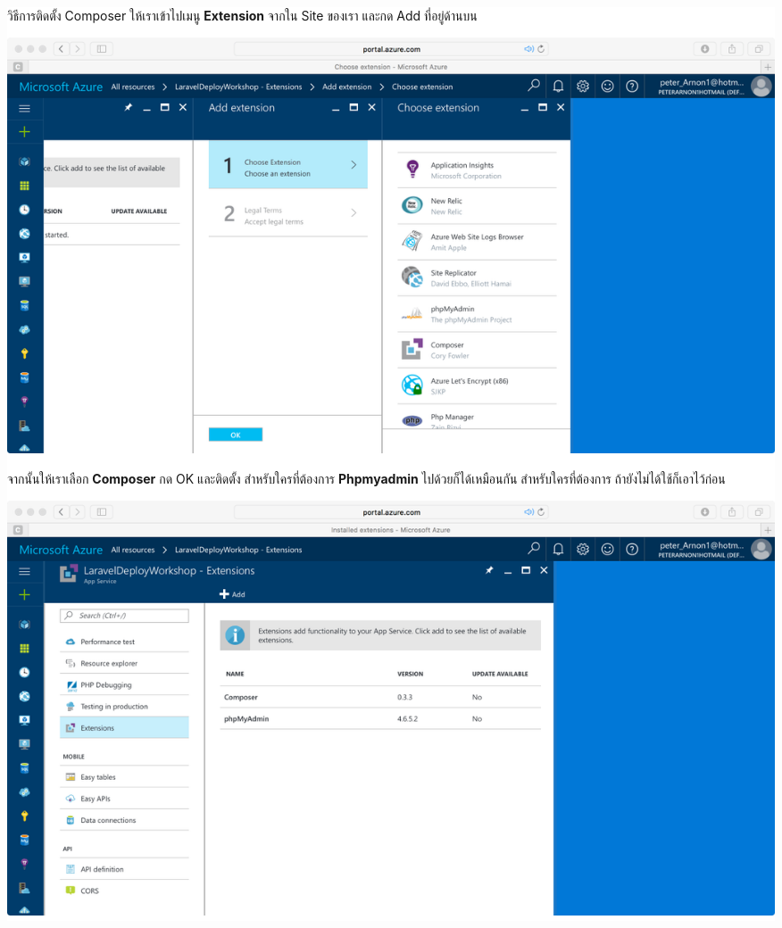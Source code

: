 วิธีการติดตั้ง Composer ให้เราเข้าไปเมนู **Extension** จากใน Site ของเรา และกด Add ที่อยู่ด้านบน

![](./DeployLaravelAzure2.png)

จากนั้นให้เราเลือก **Composer** กด OK และติดตั้ง สำหรับใครที่ต้องการ **Phpmyadmin** ไปด้วยก็ได้เหมือนกัน สำหรับใครที่ต้องการ ถ้ายังไม่ได้ใช้ก็เอาไว้ก่อน

![](./DeployLaravelAzure3.png)
